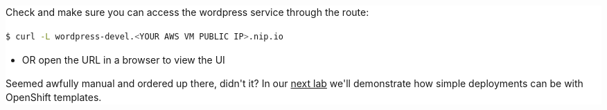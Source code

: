 Check and make sure you can access the wordpress service through the route:
```bash
$ curl -L wordpress-devel.<YOUR AWS VM PUBLIC IP>.nip.io
```

* OR open the URL in a browser to view the UI

Seemed awfully manual and ordered up there, didn't it? In our [next lab](../lab5/chapter5.md) we'll demonstrate how simple deployments can be with OpenShift templates.
